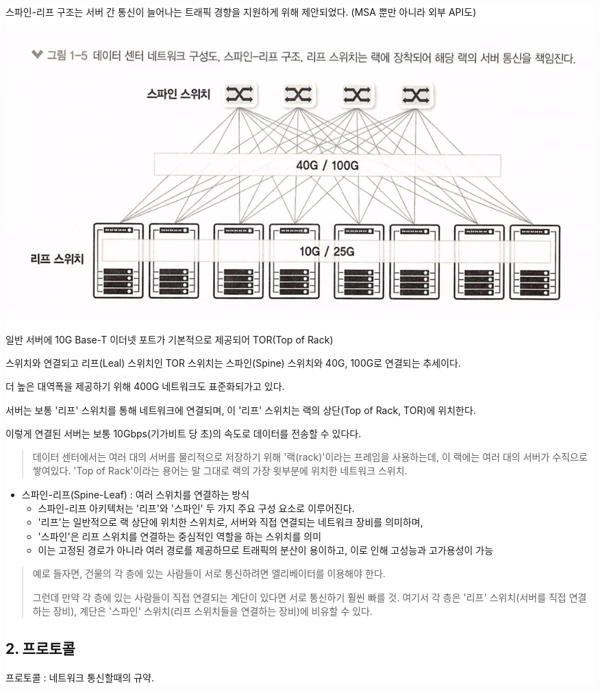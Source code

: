
스파인-리프 구조는 서버 간 통신이 늘어나는 트래픽 경향을 지원하게 위해 제안되었다. (MSA 뿐만 아니라 외부 API도)

![image-20230602191724704](./영수_images//image-20230602191724704.png)

일반 서버에 10G Base-T 이더넷 포트가 기본적으로 제공되어 TOR(Top of Rack)

스위치와 연결되고 리프(Leal) 스위치인 TOR 스위치는 스파인(Spine) 스위치와 40G, 100G로 연결되는 추세이다. 

더 높은 대역폭을 제공하기 위해 400G 네트워크도 표준화되가고 있다.

서버는 보통 '리프' 스위치를 통해 네트워크에 연결되며, 이 '리프' 스위치는 랙의 상단(Top of Rack, TOR)에 위치한다. 

이렇게 연결된 서버는 보통 10Gbps(기가비트 당 초)의 속도로 데이터를 전송할 수 있다다.

> 데이터 센터에서는 여러 대의 서버를 물리적으로 저장하기 위해 '랙(rack)'이라는 프레임을 사용하는데, 이 랙에는 여러 대의 서버가 수직으로 쌓여있다. 'Top of Rack'이라는 용어는 말 그대로 랙의 가장 윗부분에 위치한 네트워크 스위치.

* 스파인-리프(Spine-Leaf) : 여러 스위치를 연결하는 방식
  * 스파인-리프 아키텍처는 '리프'와 '스파인' 두 가지 주요 구성 요소로 이루어진다. 
  * '리프'는 일반적으로 랙 상단에 위치한 스위치로, 서버와 직접 연결되는 네트워크 장비를 의미하며,
  * '스파인'은 리프 스위치를 연결하는 중심적인 역할을 하는 스위치를 의미
  * 이는 고정된 경로가 아니라 여러 경로를 제공하므로 트래픽의 분산이 용이하고, 이로 인해 고성능과 고가용성이 가능

> 예로 들자면, 건물의 각 층에 있는 사람들이 서로 통신하려면 엘리베이터를 이용해야 한다. 
>
> 그런데 만약 각 층에 있는 사람들이 직접 연결되는 계단이 있다면 서로 통신하기 훨씬 빠를 것.
> 여기서 각 층은 '리프' 스위치(서버를 직접 연결하는 장비), 계단은 '스파인' 스위치(리프 스위치들을 연결하는 장비)에 비유할 수 있다.



## 2. 프로토콜

프로토콜 : 네트워크 통신할때의 규약. 
